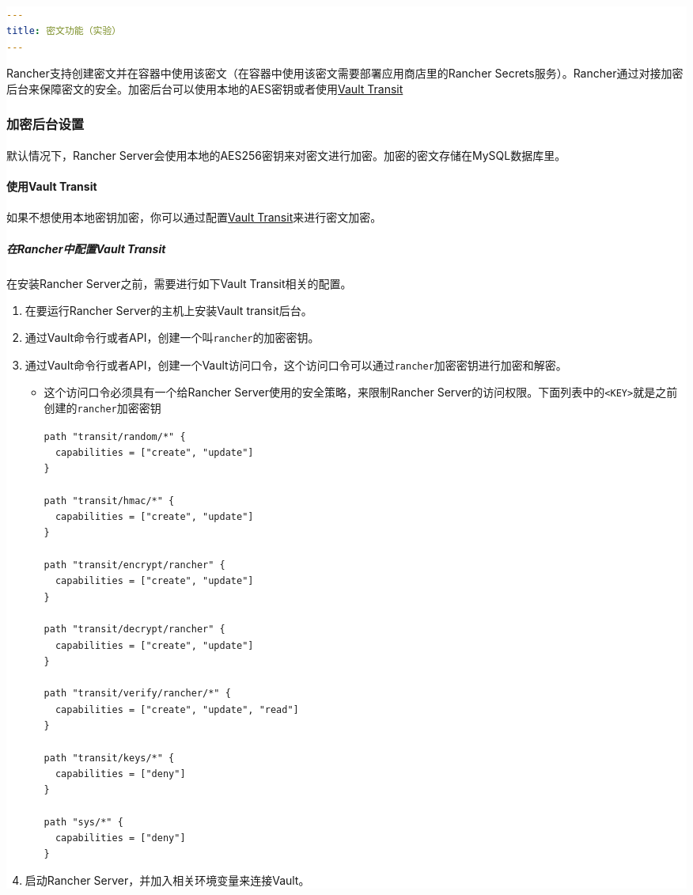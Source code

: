 ```yaml
---
title: 密文功能（实验）
---
```


Rancher支持创建密文并在容器中使用该密文（在容器中使用该密文需要部署应用商店里的Rancher Secrets服务）。Rancher通过对接加密后台来保障密文的安全。加密后台可以使用本地的AES密钥或者使用[Vault Transit](https://www.vaultproject.io/docs/secrets/transit/)

### 加密后台设置

默认情况下，Rancher Server会使用本地的AES256密钥来对密文进行加密。加密的密文存储在MySQL数据库里。

#### 使用Vault Transit

如果不想使用本地密钥加密，你可以通过配置[Vault Transit](https://www.vaultproject.io/docs/secrets/transit/)来进行密文加密。

##### 在Rancher中配置Vault Transit

在安装Rancher Server之前，需要进行如下Vault Transit相关的配置。

1. 在要运行Rancher Server的主机上安装Vault transit后台。
2. 通过Vault命令行或者API，创建一个叫`rancher`的加密密钥。
3. 通过Vault命令行或者API，创建一个Vault访问口令，这个访问口令可以通过`rancher`加密密钥进行加密和解密。
    * 这个访问口令必须具有一个给Rancher Server使用的安全策略，来限制Rancher Server的访问权限。下面列表中的`<KEY>`就是之前创建的`rancher`加密密钥

      ```
      path "transit/random/*" {
        capabilities = ["create", "update"]
      }

      path "transit/hmac/*" {
        capabilities = ["create", "update"]
      }

      path "transit/encrypt/rancher" {
        capabilities = ["create", "update"]
      }

      path "transit/decrypt/rancher" {
        capabilities = ["create", "update"]
      }

      path "transit/verify/rancher/*" {
        capabilities = ["create", "update", "read"]
      }

      path "transit/keys/*" {
        capabilities = ["deny"]
      }

      path "sys/*" {
        capabilities = ["deny"]
      }
      ```

3. 启动Rancher Server，并加入相关环境变量来连接Vault。
